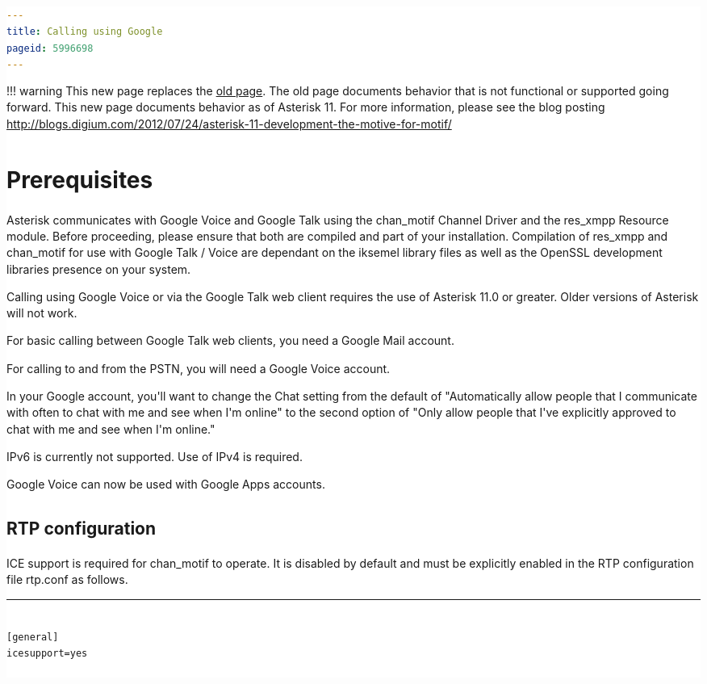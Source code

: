 ```yaml
---
title: Calling using Google
pageid: 5996698
---
```





!!! warning 
    This new page replaces the [old page](/Old-Calling-using-Google). The old page documents behavior that is not functional or supported going forward. This new page documents behavior as of Asterisk 11. For more information, please see the blog posting <http://blogs.digium.com/2012/07/24/asterisk-11-development-the-motive-for-motif/>

      
[//]: # (end-warning)



Prerequisites
=============

Asterisk communicates with Google Voice and Google Talk using the chan\_motif Channel Driver and the res\_xmpp Resource module. Before proceeding, please ensure that both are compiled and part of your installation. Compilation of res\_xmpp and chan\_motif for use with Google Talk / Voice are dependant on the iksemel library files as well as the OpenSSL development libraries presence on your system.

Calling using Google Voice or via the Google Talk web client requires the use of Asterisk 11.0 or greater. Older versions of Asterisk will not work.

For basic calling between Google Talk web clients, you need a Google Mail account.

For calling to and from the PSTN, you will need a Google Voice account.

In your Google account, you'll want to change the Chat setting from the default of "Automatically allow people that I communicate with often to chat with me and see when I'm online" to the second option of "Only allow people that I've explicitly approved to chat with me and see when I'm online."

IPv6 is currently not supported. Use of IPv4 is required.

Google Voice can now be used with Google Apps accounts.

RTP configuration
-----------------

ICE support is required for chan\_motif to operate. It is disabled by default and must be explicitly enabled in the RTP configuration file rtp.conf as follows.




---

  
  


```

[general]
icesupport=yes


```


[//]: # (end-note)
[//]: # (end-tip)
[//]: # (end-tip)